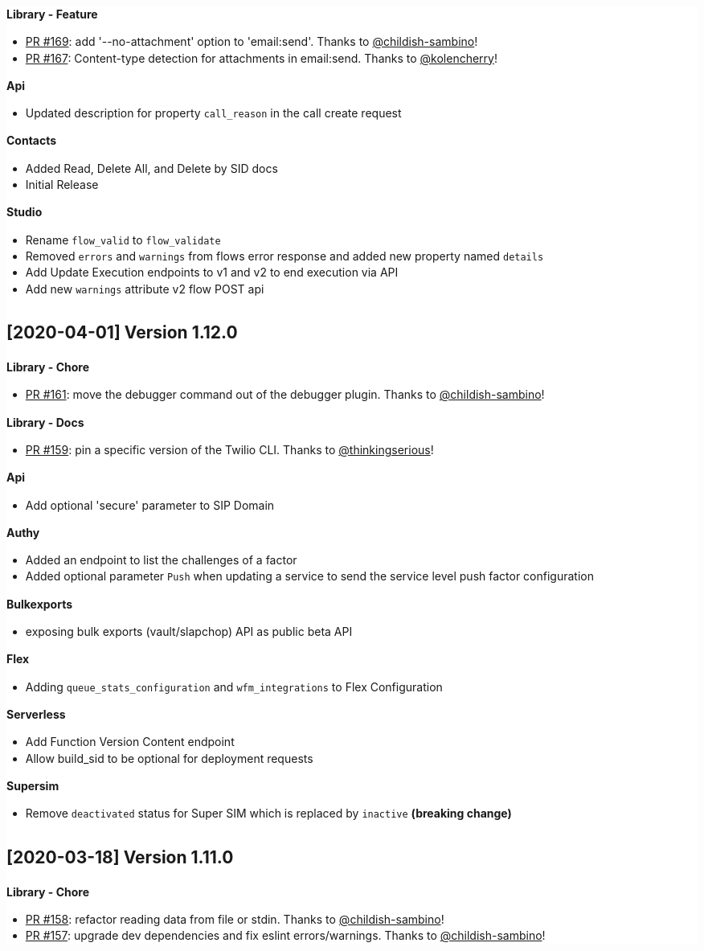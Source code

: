 **Library - Feature**
- [PR #169](https://github.com/twilio/twilio-cli/pull/169): add '--no-attachment' option to 'email:send'. Thanks to [@childish-sambino](https://github.com/childish-sambino)!
- [PR #167](https://github.com/twilio/twilio-cli/pull/167): Content-type detection for attachments in email:send. Thanks to [@kolencherry](https://github.com/kolencherry)!

**Api**
- Updated description for property `call_reason` in the call create request

**Contacts**
- Added Read, Delete All, and Delete by SID docs
- Initial Release

**Studio**
- Rename `flow_valid` to `flow_validate`
- Removed `errors` and `warnings` from flows error response and added new property named `details`
- Add Update Execution endpoints to v1 and v2 to end execution via API
- Add new `warnings` attribute v2 flow POST api


[2020-04-01] Version 1.12.0
---------------------------
**Library - Chore**
- [PR #161](https://github.com/twilio/twilio-cli/pull/161): move the debugger command out of the debugger plugin. Thanks to [@childish-sambino](https://github.com/childish-sambino)!

**Library - Docs**
- [PR #159](https://github.com/twilio/twilio-cli/pull/159): pin a specific version of the Twilio CLI. Thanks to [@thinkingserious](https://github.com/thinkingserious)!

**Api**
- Add optional 'secure' parameter to SIP Domain

**Authy**
- Added an endpoint to list the challenges of a factor
- Added optional parameter `Push` when updating a service to send the service level push factor configuration

**Bulkexports**
- exposing bulk exports (vault/slapchop) API as public beta API

**Flex**
- Adding `queue_stats_configuration` and `wfm_integrations` to Flex Configuration

**Serverless**
- Add Function Version Content endpoint
- Allow build_sid to be optional for deployment requests

**Supersim**
- Remove `deactivated` status for Super SIM which is replaced by `inactive` **(breaking change)**


[2020-03-18] Version 1.11.0
---------------------------
**Library - Chore**
- [PR #158](https://github.com/twilio/twilio-cli/pull/158): refactor reading data from file or stdin. Thanks to [@childish-sambino](https://github.com/childish-sambino)!
- [PR #157](https://github.com/twilio/twilio-cli/pull/157): upgrade dev dependencies and fix eslint errors/warnings. Thanks to [@childish-sambino](https://github.com/childish-sambino)!
